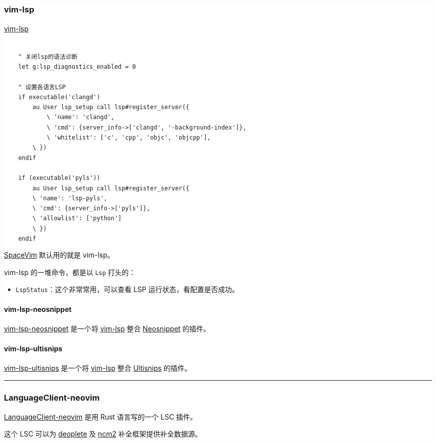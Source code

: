 
### <span id="vp_lsp_client_vim-lsp">vim-lsp</span>

[vim-lsp](https://github.com/prabirshrestha/vim-lsp)

```vim
	
	" 关闭lsp的语法诊断
	let g:lsp_diagnostics_enabled = 0

	" 设置各语言LSP
	if executable('clangd')
		au User lsp_setup call lsp#register_server({
			\ 'name': 'clangd',
			\ 'cmd': {server_info->['clangd', '-background-index']},
			\ 'whitelist': ['c', 'cpp', 'objc', 'objcpp'],
		\ })
	endif
	
	if (executable('pyls'))
		au User lsp_setup call lsp#register_server({
		\ 'name': 'lsp-pyls',
		\ 'cmd': {server_info->['pyls']},
		\ 'allowlist': ['python']
		\ })
	endif

```

[SpaceVim](vim及neovim配置.md#SpaceVim) 默认用的就是 vim-lsp。

vim-lsp 的一堆命令，都是以 `Lsp` 打头的：

* `LspStatus`：这个非常常用，可以查看 LSP 运行状态，看配置是否成功。

#### <span id="vp_vim-lsp_vim-lsp-neosnippet">vim-lsp-neosnippet</span>

[vim-lsp-neosnippet](https://github.com/thomasfaingnaert/vim-lsp-neosnippet) 是一个将 [vim-lsp](#vim-lsp) 整合 [Neosnippet](vim_plugin.md#plugin_snippets_neosnippet) 的插件。

#### <span id="vp_vim-lsp-ultisnips">vim-lsp-ultisnips</span>

[vim-lsp-ultisnips](https://github.com/thomasfaingnaert/vim-lsp-ultisnips) 是一个将 [vim-lsp](#vim-lsp) 整合 [Ultisnips](vim_plugin.md#Ultisnips) 的插件。

---

### <span id="vp_lsp_client_lcn">LanguageClient-neovim</span>

[LanguageClient-neovim](https://github.com/autozimu/LanguageClient-neovim) 是用 Rust 语言写的一个 LSC 插件。

这个 LSC 可以为 [deoplete](#vp_complete_deoplete) 及 [ncm2](#vp_complete_ncm) 补全框架提供补全数据源。
